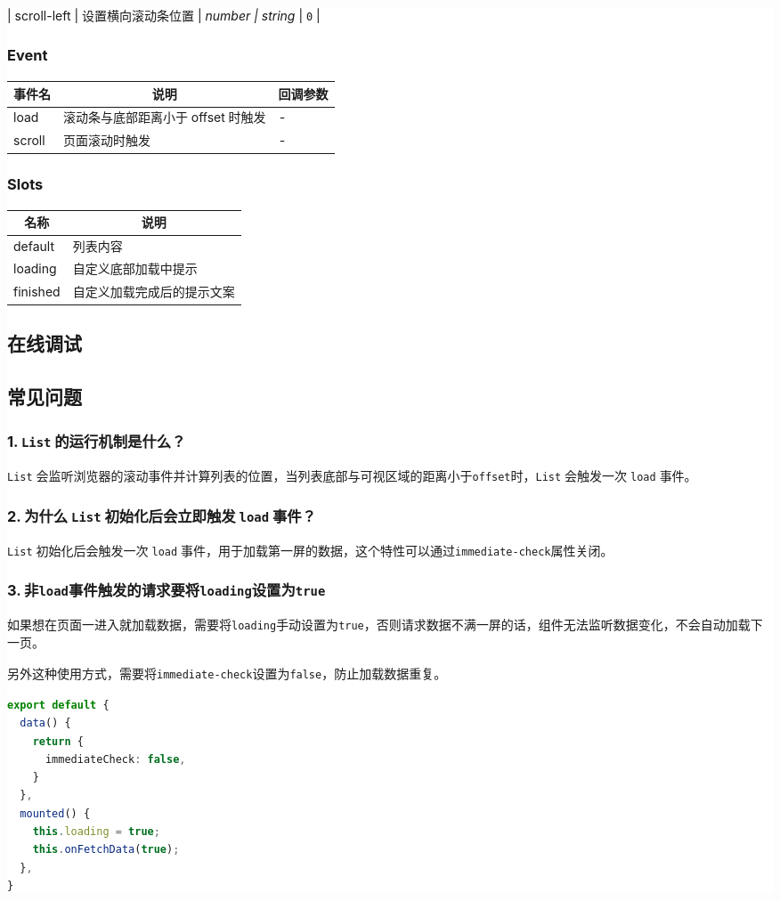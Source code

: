 | scroll-left         | 设置横向滚动条位置                             | _number \| string_ | `0`         |

### Event


| 事件名 | 说明                               | 回调参数 |
| ------ | ---------------------------------- | -------- |
| load   | 滚动条与底部距离小于 offset 时触发 | -        |
| scroll | 页面滚动时触发                     | -        |


### Slots

| 名称     | 说明                       |
| -------- | -------------------------- |
| default  | 列表内容                   |
| loading  | 自定义底部加载中提示       |
| finished | 自定义加载完成后的提示文案 |

## 在线调试

<debug-online />


## 常见问题


### 1. `List` 的运行机制是什么？

`List` 会监听浏览器的滚动事件并计算列表的位置，当列表底部与可视区域的距离小于`offset`时，`List` 会触发一次 `load` 事件。

### 2. 为什么 `List` 初始化后会立即触发 `load` 事件？

`List` 初始化后会触发一次 `load` 事件，用于加载第一屏的数据，这个特性可以通过`immediate-check`属性关闭。


### 3. 非`load`事件触发的请求要将`loading`设置为`true`

如果想在页面一进入就加载数据，需要将`loading`手动设置为`true`，否则请求数据不满一屏的话，组件无法监听数据变化，不会自动加载下一页。

另外这种使用方式，需要将`immediate-check`设置为`false`，防止加载数据重复。

```ts
export default {
  data() {
    return {
      immediateCheck: false,
    }
  },
  mounted() {
    this.loading = true;
    this.onFetchData(true);
  },
}
```

